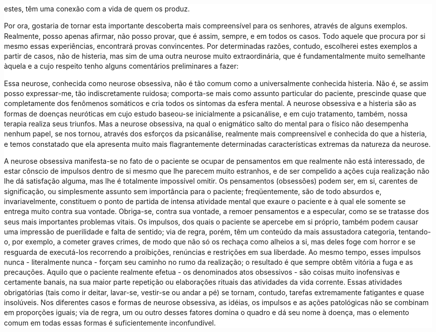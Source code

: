 estes, têm uma conexão com a vida de quem os produz.

Por ora, gostaria de tornar esta importante descoberta mais
compreensível para os senhores, através de alguns exemplos. Realmente,
posso apenas afirmar, não posso provar, que é assim, sempre, e em todos
os casos. Todo aquele que procura por si mesmo essas experiências,
encontrará provas convincentes. Por determinadas razões, contudo,
escolherei estes exemplos a partir de casos, não de histeria, mas sim de
uma outra neurose muito extraordinária, que é fundamentalmente muito
semelhante àquela e a cujo respeito tenho alguns comentários
preliminares a fazer:

Essa neurose, conhecida como neurose obsessiva, não é tão comum como a
universalmente conhecida histeria. Não é, se assim posso expressar-me,
tão indiscretamente ruidosa; comporta-se mais como assunto particular do
paciente, prescinde quase que completamente dos fenômenos somáticos e
cria todos os sintomas da esfera mental. A neurose obsessiva e a
histeria são as formas de doenças neuróticas em cujo estudo baseou-se
inicialmente a psicanálise, e em cujo tratamento, também, nossa terapia
realiza seus triunfos. Mas a neurose obsessiva, na qual o enigmático
salto do mental para o físico não desempenha nenhum papel, se nos
tornou, através dos esforços da psicanálise, realmente mais
compreensível e conhecida do que a histeria, e temos constatado que ela
apresenta muito mais flagrantemente determinadas características
extremas da natureza da neurose.

A neurose obsessiva manifesta-se no fato de o paciente se ocupar de
pensamentos em que realmente não está interessado, de estar cônscio de
impulsos dentro de si mesmo que lhe parecem muito estranhos, e de ser
compelido a ações cuja realização não lhe dá satisfação alguma, mas lhe
é totalmente impossível omitir. Os pensamentos (obsessões) podem ser, em
si, carentes de significação, ou simplesmente assunto sem importância
para o paciente; freqüentemente, são de todo absurdos e,
invariavelmente, constituem o ponto de partida de intensa atividade
mental que exaure o paciente e à qual ele somente se entrega muito
contra sua vontade. Obriga-se, contra sua vontade, a remoer pensamentos
e a especular, como se se tratasse dos seus mais importantes problemas
vitais. Os impulsos, dos quais o paciente se apercebe em si próprio,
também podem causar uma impressão de puerilidade e falta de sentido; via
de regra, porém, têm um conteúdo da mais assustadora categoria,
tentando-o, por exemplo, a cometer graves crimes, de modo que não só os
rechaça como alheios a si, mas deles foge com horror e se resguarda de
executá-los recorrendo a proibições, renúncias e restrições em sua
liberdade. Ao mesmo tempo, esses impulsos nunca - literalmente nunca -
forçam seu caminho no rumo da realização; o resultado é que sempre obtêm
vitória a fuga e as precauções. Aquilo que o paciente realmente efetua -
os denominados atos obsessivos - são coisas muito inofensivas e
certamente banais, na sua maior parte repetição ou elaborações rituais
das atividades da vida corrente. Essas atividades obrigatórias (tais
como ir deitar, lavar-se, vestir-se ou andar a pé) se tornam, contudo,
tarefas extremamente fatigantes e quase insolúveis. Nos diferentes casos
e formas de neurose obsessiva, as idéias, os impulsos e as ações
patológicas não se combinam em proporções iguais; via de regra, um ou
outro desses fatores domina o quadro e dá seu nome à doença, mas o
elemento comum em todas essas formas é suficientemente inconfundível.
